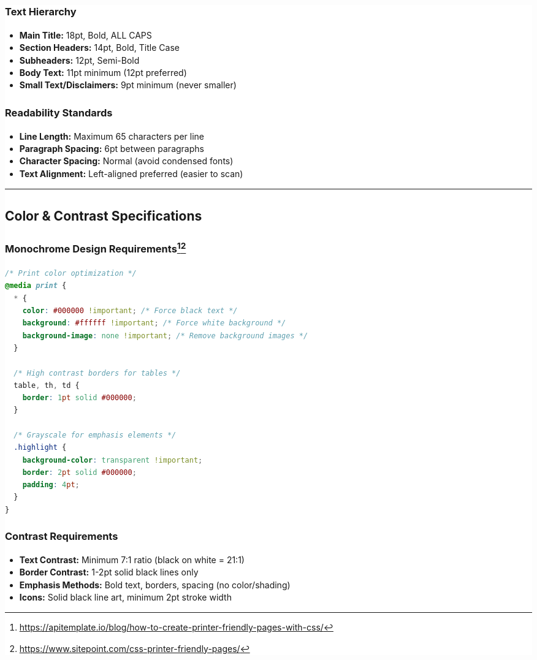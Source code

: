 
### **Text Hierarchy**

- **Main Title:** 18pt, Bold, ALL CAPS
- **Section Headers:** 14pt, Bold, Title Case
- **Subheaders:** 12pt, Semi-Bold
- **Body Text:** 11pt minimum (12pt preferred)
- **Small Text/Disclaimers:** 9pt minimum (never smaller)


### **Readability Standards**

- **Line Length:** Maximum 65 characters per line
- **Paragraph Spacing:** 6pt between paragraphs
- **Character Spacing:** Normal (avoid condensed fonts)
- **Text Alignment:** Left-aligned preferred (easier to scan)

***

## Color \& Contrast Specifications

### **Monochrome Design Requirements**[^3][^5]

```css
/* Print color optimization */
@media print {
  * {
    color: #000000 !important; /* Force black text */
    background: #ffffff !important; /* Force white background */
    background-image: none !important; /* Remove background images */
  }
  
  /* High contrast borders for tables */
  table, th, td {
    border: 1pt solid #000000;
  }
  
  /* Grayscale for emphasis elements */
  .highlight {
    background-color: transparent !important;
    border: 2pt solid #000000;
    padding: 4pt;
  }
}
```


### **Contrast Requirements**

- **Text Contrast:** Minimum 7:1 ratio (black on white = 21:1)
- **Border Contrast:** 1-2pt solid black lines only
- **Emphasis Methods:** Bold text, borders, spacing (no color/shading)
- **Icons:** Solid black line art, minimum 2pt stroke width


[^1]: https://stackoverflow.com/questions/2005250/how-to-design-a-webpage-to-be-print-friendly
[^2]: https://www.reddit.com/r/fabulaultima/comments/1m278w2/made_a_printer_friendly_cheat_sheet/
[^3]: https://apitemplate.io/blog/how-to-create-printer-friendly-pages-with-css/
[^4]: https://stackoverflow.com/questions/23792124/how-do-i-create-a-printer-friendly-html-page
[^5]: https://www.sitepoint.com/css-printer-friendly-pages/
[^6]: https://www.devzery.com/post/print-friendly
[^7]: https://www.uvm.edu/~bnelson/computer/css/designprintfriendlypages.html
[^8]: https://www.geeksforgeeks.org/css/how-to-create-printer-friendly-pages-with-css/
[^9]: https://forum.squarespace.com/topic/213724-printer-friendly-page-using-css/
[^10]: https://sellfy.com/blog/cheat-sheets-for-web-designers/
[^11]: https://dev.to/covydev/designing-html-pages-for-printing-2jnj
[^12]: https://blog.craigbuckler.com/printer-friendly-web-pages-with-css
[^13]: https://www.sec.gov/Archives/edgar/data/1987363/000114036125027147/ef20052125_20f.htm
[^14]: https://www.sec.gov/Archives/edgar/data/1807887/000164117225016194/form10-k.htm
[^15]: https://www.sec.gov/Archives/edgar/data/1828098/000101376225004452/ea0234658-20f_steak.htm
[^16]: https://www.sec.gov/Archives/edgar/data/1643303/000141057825001043/nndm-20241231x6k.htm
[^17]: https://www.sec.gov/Archives/edgar/data/1517396/000162828025010800/ssys-20241231.htm
[^18]: https://www.sec.gov/Archives/edgar/data/1517396/000162828025023630/ssys-20250331_d2.htm
[^19]: https://www.sec.gov/Archives/edgar/data/1681348/000164117225009089/formf-1.htm
[^20]: https://www.shs-conferences.org/articles/shsconf/pdf/2023/04/shsconf_sdmc2022_03024.pdf